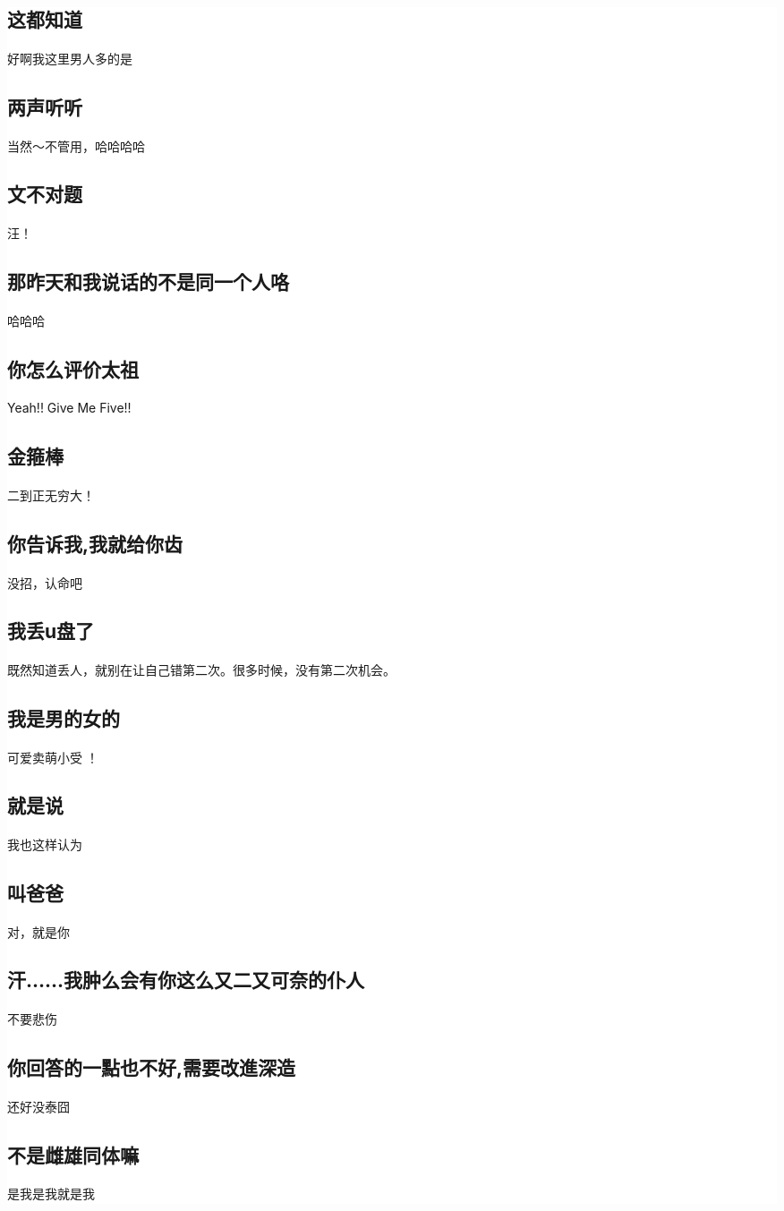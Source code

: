 ## 这都知道
好啊我这里男人多的是

## 两声听听
当然～不管用，哈哈哈哈

## 文不对题
汪！

## 那昨天和我说话的不是同一个人咯
哈哈哈

## 你怎么评价太祖
Yeah!!  Give Me Five!!

## 金箍棒
二到正无穷大！

## 你告诉我,我就给你齿
没招，认命吧

## 我丢u盘了
既然知道丢人，就别在让自己错第二次。很多时候，没有第二次机会。

## 我是男的女的
可爱卖萌小受 ！

## 就是说
我也这样认为

## 叫爸爸
对，就是你

## 汗……我肿么会有你这么又二又可奈的仆人
不要悲伤

## 你回答的一點也不好,需要改進深造
还好没泰囧

## 不是雌雄同体嘛
是我是我就是我
